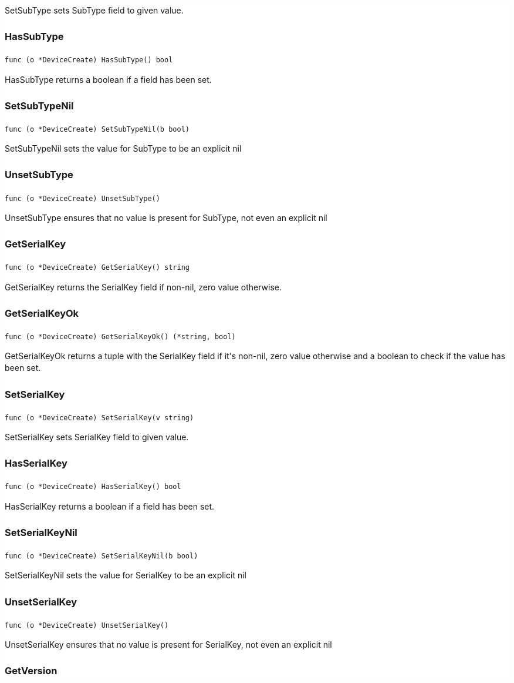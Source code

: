 SetSubType sets SubType field to given value.

### HasSubType

`func (o *DeviceCreate) HasSubType() bool`

HasSubType returns a boolean if a field has been set.

### SetSubTypeNil

`func (o *DeviceCreate) SetSubTypeNil(b bool)`

 SetSubTypeNil sets the value for SubType to be an explicit nil

### UnsetSubType
`func (o *DeviceCreate) UnsetSubType()`

UnsetSubType ensures that no value is present for SubType, not even an explicit nil
### GetSerialKey

`func (o *DeviceCreate) GetSerialKey() string`

GetSerialKey returns the SerialKey field if non-nil, zero value otherwise.

### GetSerialKeyOk

`func (o *DeviceCreate) GetSerialKeyOk() (*string, bool)`

GetSerialKeyOk returns a tuple with the SerialKey field if it's non-nil, zero value otherwise
and a boolean to check if the value has been set.

### SetSerialKey

`func (o *DeviceCreate) SetSerialKey(v string)`

SetSerialKey sets SerialKey field to given value.

### HasSerialKey

`func (o *DeviceCreate) HasSerialKey() bool`

HasSerialKey returns a boolean if a field has been set.

### SetSerialKeyNil

`func (o *DeviceCreate) SetSerialKeyNil(b bool)`

 SetSerialKeyNil sets the value for SerialKey to be an explicit nil

### UnsetSerialKey
`func (o *DeviceCreate) UnsetSerialKey()`

UnsetSerialKey ensures that no value is present for SerialKey, not even an explicit nil
### GetVersion
